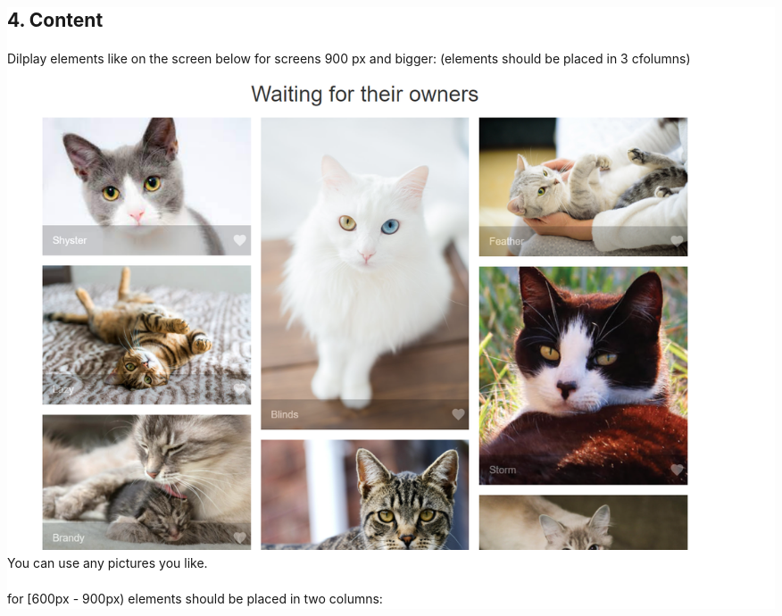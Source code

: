 ## 4. Content
Dilplay elements like on the screen below for screens 900 px and bigger:
(elements should be placed in 3 cfolumns)
<div><img src="./public//images/taskScreenshots/content.png" width="800"><div>
You can use any pictures you like.
<br/><br/>
for [600px - 900px) elements should be placed in two columns: